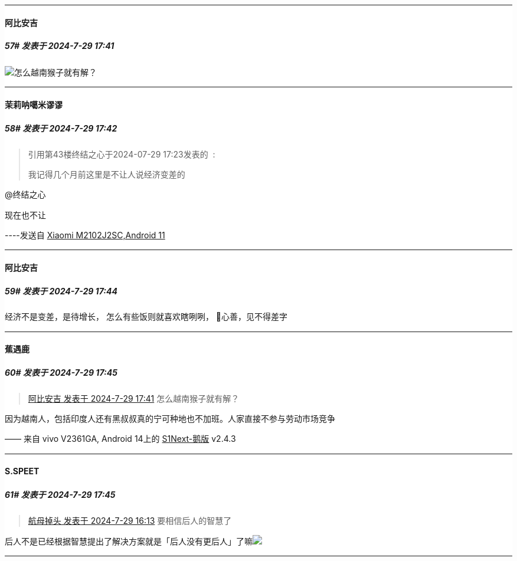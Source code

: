 *****

####  阿比安吉  
##### 57#       发表于 2024-7-29 17:41

<img src="https://static.saraba1st.com/image/smiley/face2017/067.png" referrerpolicy="no-referrer">怎么越南猴子就有解？

*****

####  茉莉呐噶米谬谬  
##### 58#       发表于 2024-7-29 17:42

<blockquote>引用第43楼终结之心于2024-07-29 17:23发表的  :

我记得几个月前这里是不让人说经济变差的</blockquote>
@终结之心

现在也不让

----发送自 [Xiaomi M2102J2SC,Android 11](http://stage1.5j4m.com/?1.37)

*****

####  阿比安吉  
##### 59#       发表于 2024-7-29 17:44

经济不是变差，是待增长，
怎么有些饭则就喜欢瞎咧咧，
👴心善，见不得差字

*****

####  蕉遇鹿  
##### 60#       发表于 2024-7-29 17:45

<blockquote><a href="httphttps://bbs.saraba1st.com/2b/forum.php?mod=redirect&amp;goto=findpost&amp;pid=65735528&amp;ptid=2193172" target="_blank">阿比安吉 发表于 2024-7-29 17:41</a>
怎么越南猴子就有解？</blockquote>
因为越南人，包括印度人还有黑叔叔真的宁可种地也不加班。人家直接不参与劳动市场竞争

—— 来自 vivo V2361GA, Android 14上的 [S1Next-鹅版](https://github.com/ykrank/S1-Next/releases) v2.4.3

*****

####  S.SPEET  
##### 61#       发表于 2024-7-29 17:45

<blockquote><a href="httphttps://bbs.saraba1st.com/2b/forum.php?mod=redirect&amp;goto=findpost&amp;pid=65734518&amp;ptid=2193172" target="_blank">航母掉头 发表于 2024-7-29 16:13</a>
要相信后人的智慧了</blockquote>
后人不是已经根据智慧提出了解决方案就是「后人没有更后人」了嘛<img src="https://static.saraba1st.com/image/smiley/face2017/067.png" referrerpolicy="no-referrer">


*****
